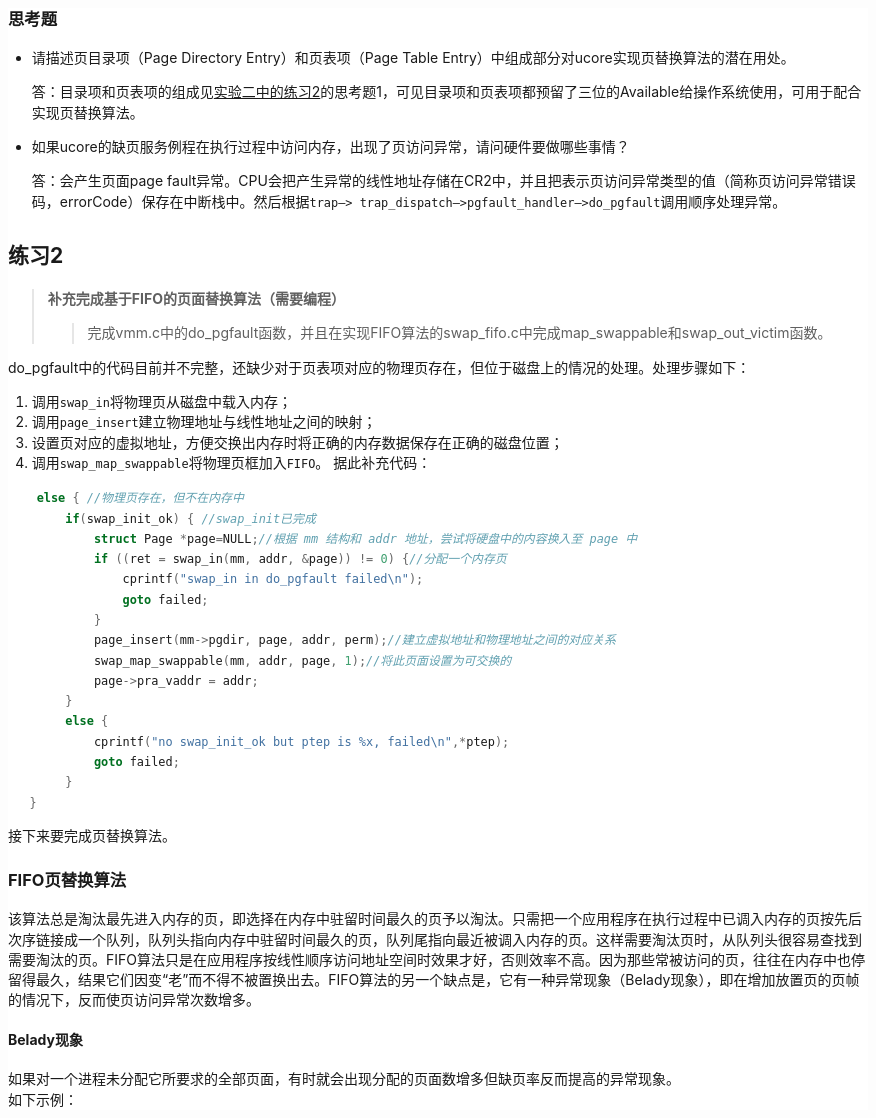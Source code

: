 ### 思考题
- 请描述页目录项（Page Directory Entry）和页表项（Page Table Entry）中组成部分对ucore实现页替换算法的潜在用处。  

     答：目录项和页表项的组成见[实验二中的练习2](https://github.com/lhpqaq/ucore_lhp/blob/master/reports/ucore_lab2.md#%E7%BB%83%E4%B9%A02)的思考题1，可见目录项和页表项都预留了三位的Available给操作系统使用，可用于配合实现页替换算法。

- 如果ucore的缺页服务例程在执行过程中访问内存，出现了页访问异常，请问硬件要做哪些事情？

     答：会产生页面page fault异常。CPU会把产生异常的线性地址存储在CR2中，并且把表示页访问异常类型的值（简称页访问异常错误码，errorCode）保存在中断栈中。然后根据`trap–> trap_dispatch–>pgfault_handler–>do_pgfault`调用顺序处理异常。 

## 练习2
>__补充完成基于FIFO的页面替换算法（需要编程）__  
>>完成vmm.c中的do_pgfault函数，并且在实现FIFO算法的swap_fifo.c中完成map_swappable和swap_out_victim函数。  

do_pgfault中的代码目前并不完整，还缺少对于页表项对应的物理页存在，但位于磁盘上的情况的处理。处理步骤如下：  
1. 调用`swap_in`将物理页从磁盘中载入内存；
2. 调用`page_insert`建立物理地址与线性地址之间的映射；
3. 设置页对应的虚拟地址，方便交换出内存时将正确的内存数据保存在正确的磁盘位置；
4. 调用`swap_map_swappable`将物理页框加入`FIFO`。
据此补充代码：  
```C
    else { //物理页存在，但不在内存中
        if(swap_init_ok) { //swap_init已完成
            struct Page *page=NULL;//根据 mm 结构和 addr 地址，尝试将硬盘中的内容换入至 page 中
            if ((ret = swap_in(mm, addr, &page)) != 0) {//分配一个内存页
                cprintf("swap_in in do_pgfault failed\n");
                goto failed;
            }    
            page_insert(mm->pgdir, page, addr, perm);//建立虚拟地址和物理地址之间的对应关系
            swap_map_swappable(mm, addr, page, 1);//将此页面设置为可交换的
            page->pra_vaddr = addr;
        }
        else {
            cprintf("no swap_init_ok but ptep is %x, failed\n",*ptep);
            goto failed;
        }
   }
```
接下来要完成页替换算法。  

<a name = "FIFO"></a>   
### FIFO页替换算法
该算法总是淘汰最先进入内存的页，即选择在内存中驻留时间最久的页予以淘汰。只需把一个应用程序在执行过程中已调入内存的页按先后次序链接成一个队列，队列头指向内存中驻留时间最久的页，队列尾指向最近被调入内存的页。这样需要淘汰页时，从队列头很容易查找到需要淘汰的页。FIFO算法只是在应用程序按线性顺序访问地址空间时效果才好，否则效率不高。因为那些常被访问的页，往往在内存中也停留得最久，结果它们因变“老”而不得不被置换出去。FIFO算法的另一个缺点是，它有一种异常现象（Belady现象），即在增加放置页的页帧的情况下，反而使页访问异常次数增多。   

<a name = "Belady"></a> 
#### Belady现象
如果对一个进程未分配它所要求的全部页面，有时就会出现分配的页面数增多但缺页率反而提高的异常现象。  
如下示例：  

